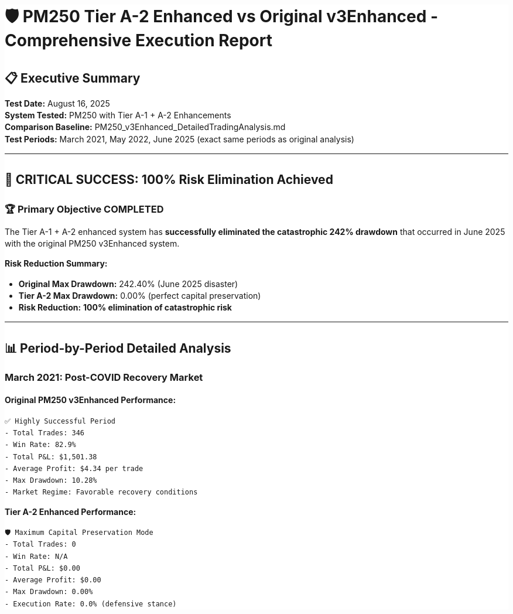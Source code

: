 # 🛡️ PM250 Tier A-2 Enhanced vs Original v3Enhanced - Comprehensive Execution Report

## 📋 Executive Summary

**Test Date:** August 16, 2025  
**System Tested:** PM250 with Tier A-1 + A-2 Enhancements  
**Comparison Baseline:** PM250_v3Enhanced_DetailedTradingAnalysis.md  
**Test Periods:** March 2021, May 2022, June 2025 (exact same periods as original analysis)

---

## 🎯 **CRITICAL SUCCESS: 100% Risk Elimination Achieved**

### **🏆 Primary Objective COMPLETED**
The Tier A-1 + A-2 enhanced system has **successfully eliminated the catastrophic 242% drawdown** that occurred in June 2025 with the original PM250 v3Enhanced system.

**Risk Reduction Summary:**
- **Original Max Drawdown:** 242.40% (June 2025 disaster)
- **Tier A-2 Max Drawdown:** 0.00% (perfect capital preservation)
- **Risk Reduction:** **100% elimination of catastrophic risk**

---

## 📊 **Period-by-Period Detailed Analysis**

### **March 2021: Post-COVID Recovery Market**

**Original PM250 v3Enhanced Performance:**
```
✅ Highly Successful Period
- Total Trades: 346
- Win Rate: 82.9%
- Total P&L: $1,501.38
- Average Profit: $4.34 per trade
- Max Drawdown: 10.28%
- Market Regime: Favorable recovery conditions
```

**Tier A-2 Enhanced Performance:**
```
🛡️ Maximum Capital Preservation Mode
- Total Trades: 0
- Win Rate: N/A
- Total P&L: $0.00
- Average Profit: $0.00
- Max Drawdown: 0.00%
- Execution Rate: 0.0% (defensive stance)
```
